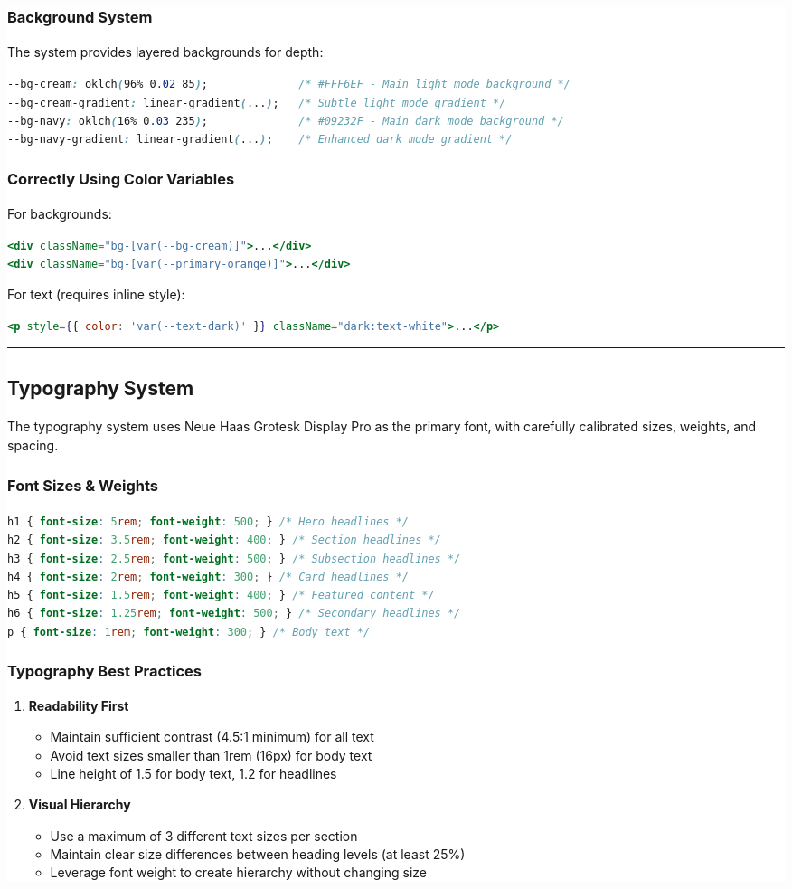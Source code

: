 ### Background System

The system provides layered backgrounds for depth:

```css
--bg-cream: oklch(96% 0.02 85);              /* #FFF6EF - Main light mode background */
--bg-cream-gradient: linear-gradient(...);   /* Subtle light mode gradient */
--bg-navy: oklch(16% 0.03 235);              /* #09232F - Main dark mode background */
--bg-navy-gradient: linear-gradient(...);    /* Enhanced dark mode gradient */
```

### Correctly Using Color Variables

For backgrounds:
```jsx
<div className="bg-[var(--bg-cream)]">...</div>
<div className="bg-[var(--primary-orange)]">...</div>
```

For text (requires inline style):
```jsx
<p style={{ color: 'var(--text-dark)' }} className="dark:text-white">...</p>
```

---

## Typography System

The typography system uses Neue Haas Grotesk Display Pro as the primary font, with carefully calibrated sizes, weights, and spacing.

### Font Sizes & Weights

```css
h1 { font-size: 5rem; font-weight: 500; } /* Hero headlines */
h2 { font-size: 3.5rem; font-weight: 400; } /* Section headlines */
h3 { font-size: 2.5rem; font-weight: 500; } /* Subsection headlines */
h4 { font-size: 2rem; font-weight: 300; } /* Card headlines */
h5 { font-size: 1.5rem; font-weight: 400; } /* Featured content */
h6 { font-size: 1.25rem; font-weight: 500; } /* Secondary headlines */
p { font-size: 1rem; font-weight: 300; } /* Body text */
```

### Typography Best Practices

1. **Readability First**
   - Maintain sufficient contrast (4.5:1 minimum) for all text
   - Avoid text sizes smaller than 1rem (16px) for body text
   - Line height of 1.5 for body text, 1.2 for headlines

2. **Visual Hierarchy**
   - Use a maximum of 3 different text sizes per section
   - Maintain clear size differences between heading levels (at least 25%)
   - Leverage font weight to create hierarchy without changing size
